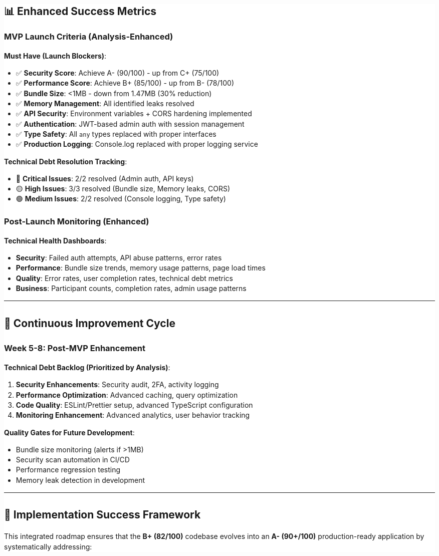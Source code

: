 
## 📊 Enhanced Success Metrics

### **MVP Launch Criteria (Analysis-Enhanced)**

**Must Have (Launch Blockers)**:
- ✅ **Security Score**: Achieve A- (90/100) - up from C+ (75/100)
- ✅ **Performance Score**: Achieve B+ (85/100) - up from B- (78/100)
- ✅ **Bundle Size**: <1MB - down from 1.47MB (30% reduction)
- ✅ **Memory Management**: All identified leaks resolved
- ✅ **API Security**: Environment variables + CORS hardening implemented
- ✅ **Authentication**: JWT-based admin auth with session management
- ✅ **Type Safety**: All `any` types replaced with proper interfaces
- ✅ **Production Logging**: Console.log replaced with proper logging service

**Technical Debt Resolution Tracking**:
- 🔴 **Critical Issues**: 2/2 resolved (Admin auth, API keys)
- 🟡 **High Issues**: 3/3 resolved (Bundle size, Memory leaks, CORS)
- 🟢 **Medium Issues**: 2/2 resolved (Console logging, Type safety)

### **Post-Launch Monitoring (Enhanced)**

**Technical Health Dashboards**:
- **Security**: Failed auth attempts, API abuse patterns, error rates
- **Performance**: Bundle size trends, memory usage patterns, page load times
- **Quality**: Error rates, user completion rates, technical debt metrics
- **Business**: Participant counts, completion rates, admin usage patterns

---

## 🔄 Continuous Improvement Cycle

### **Week 5-8: Post-MVP Enhancement**

**Technical Debt Backlog (Prioritized by Analysis)**:
1. **Security Enhancements**: Security audit, 2FA, activity logging
2. **Performance Optimization**: Advanced caching, query optimization
3. **Code Quality**: ESLint/Prettier setup, advanced TypeScript configuration
4. **Monitoring Enhancement**: Advanced analytics, user behavior tracking

**Quality Gates for Future Development**:
- Bundle size monitoring (alerts if >1MB)
- Security scan automation in CI/CD
- Performance regression testing
- Memory leak detection in development

---

## 🎯 Implementation Success Framework

This integrated roadmap ensures that the **B+ (82/100)** codebase evolves into an **A- (90+/100)** production-ready application by systematically addressing:
